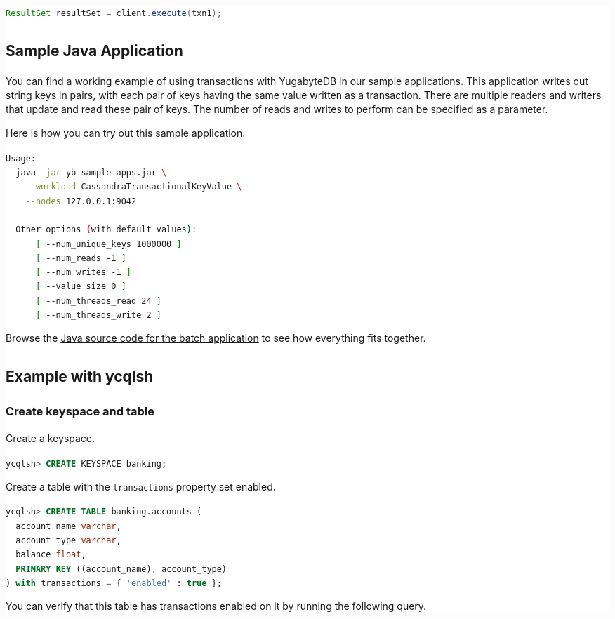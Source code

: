 ```java
ResultSet resultSet = client.execute(txn1);
```

## Sample Java Application

You can find a working example of using transactions with YugabyteDB in our [sample applications](../../../develop/explore-sample-apps/). This application writes out string keys in pairs, with each pair of keys having the same value written as a transaction. There are multiple readers and writers that update and read these pair of keys. The number of reads and writes to perform can be specified as a parameter.

Here is how you can try out this sample application.

```sh
Usage:
  java -jar yb-sample-apps.jar \
    --workload CassandraTransactionalKeyValue \
    --nodes 127.0.0.1:9042

  Other options (with default values):
      [ --num_unique_keys 1000000 ]
      [ --num_reads -1 ]
      [ --num_writes -1 ]
      [ --value_size 0 ]
      [ --num_threads_read 24 ]
      [ --num_threads_write 2 ]
```

Browse the [Java source code for the batch application](https://github.com/yugabyte/yugabyte-db/blob/master/java/yb-loadtester/src/main/java/com/yugabyte/sample/apps/CassandraTransactionalKeyValue.java) to see how everything fits together.

## Example with ycqlsh

### Create keyspace and table

Create a keyspace.

```sql
ycqlsh> CREATE KEYSPACE banking;
```

Create a table with the `transactions` property set enabled.

```sql
ycqlsh> CREATE TABLE banking.accounts (
  account_name varchar,
  account_type varchar,
  balance float,
  PRIMARY KEY ((account_name), account_type)
) with transactions = { 'enabled' : true };
```

You can verify that this table has transactions enabled on it by running the following query.
